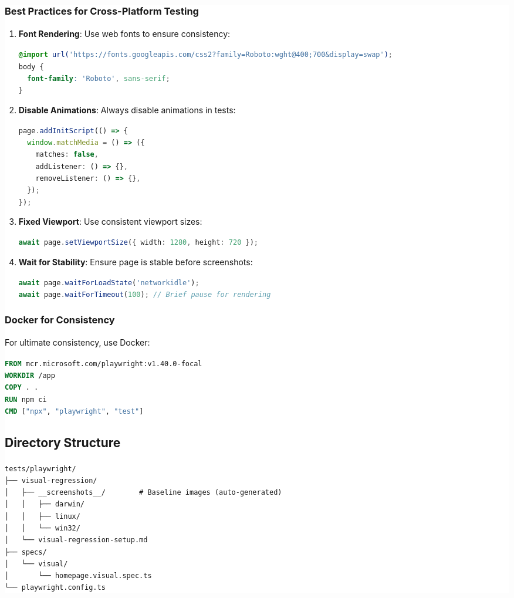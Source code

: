 ### Best Practices for Cross-Platform Testing

1. **Font Rendering**: Use web fonts to ensure consistency:
   ```css
   @import url('https://fonts.googleapis.com/css2?family=Roboto:wght@400;700&display=swap');
   body {
     font-family: 'Roboto', sans-serif;
   }
   ```

2. **Disable Animations**: Always disable animations in tests:
   ```typescript
   page.addInitScript(() => {
     window.matchMedia = () => ({
       matches: false,
       addListener: () => {},
       removeListener: () => {},
     });
   });
   ```

3. **Fixed Viewport**: Use consistent viewport sizes:
   ```typescript
   await page.setViewportSize({ width: 1280, height: 720 });
   ```

4. **Wait for Stability**: Ensure page is stable before screenshots:
   ```typescript
   await page.waitForLoadState('networkidle');
   await page.waitForTimeout(100); // Brief pause for rendering
   ```

### Docker for Consistency

For ultimate consistency, use Docker:

```dockerfile
FROM mcr.microsoft.com/playwright:v1.40.0-focal
WORKDIR /app
COPY . .
RUN npm ci
CMD ["npx", "playwright", "test"]
```

## Directory Structure

```
tests/playwright/
├── visual-regression/
│   ├── __screenshots__/        # Baseline images (auto-generated)
│   │   ├── darwin/
│   │   ├── linux/
│   │   └── win32/
│   └── visual-regression-setup.md
├── specs/
│   └── visual/
│       └── homepage.visual.spec.ts
└── playwright.config.ts
```
